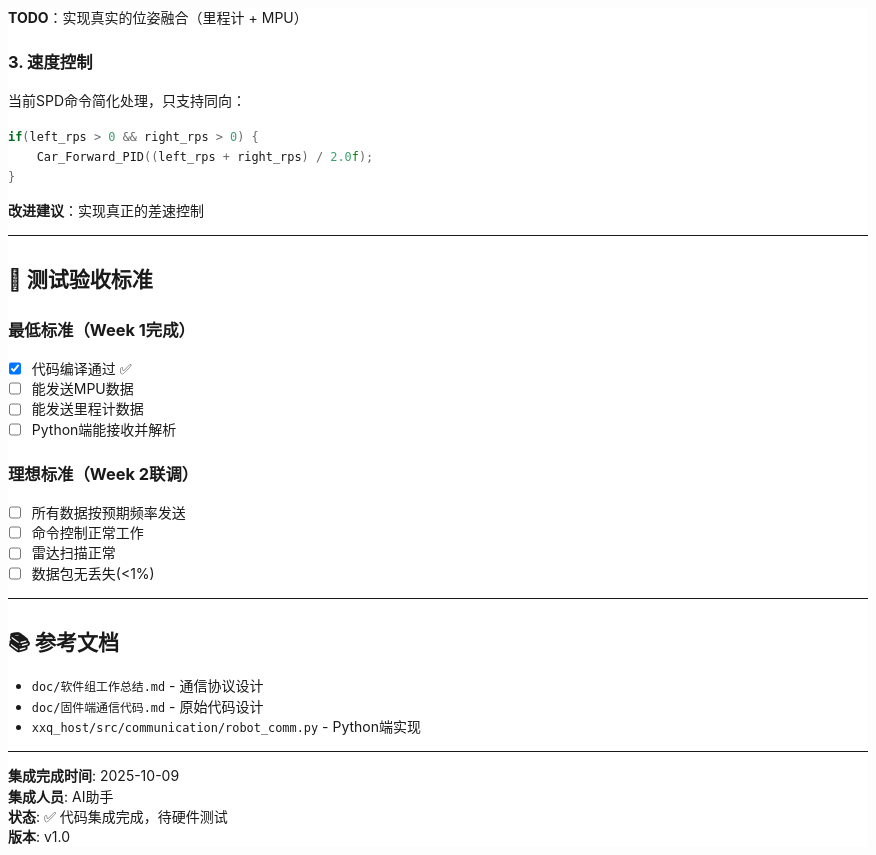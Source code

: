 **TODO**：实现真实的位姿融合（里程计 + MPU）

### 3. 速度控制
当前SPD命令简化处理，只支持同向：
```c
if(left_rps > 0 && right_rps > 0) {
    Car_Forward_PID((left_rps + right_rps) / 2.0f);
}
```

**改进建议**：实现真正的差速控制

---

## 🎯 测试验收标准

### 最低标准（Week 1完成）
- [x] 代码编译通过 ✅
- [ ] 能发送MPU数据
- [ ] 能发送里程计数据
- [ ] Python端能接收并解析

### 理想标准（Week 2联调）
- [ ] 所有数据按预期频率发送
- [ ] 命令控制正常工作
- [ ] 雷达扫描正常
- [ ] 数据包无丢失(<1%)

---

## 📚 参考文档

- `doc/软件组工作总结.md` - 通信协议设计
- `doc/固件端通信代码.md` - 原始代码设计
- `xxq_host/src/communication/robot_comm.py` - Python端实现

---

**集成完成时间**: 2025-10-09  
**集成人员**: AI助手  
**状态**: ✅ 代码集成完成，待硬件测试  
**版本**: v1.0


